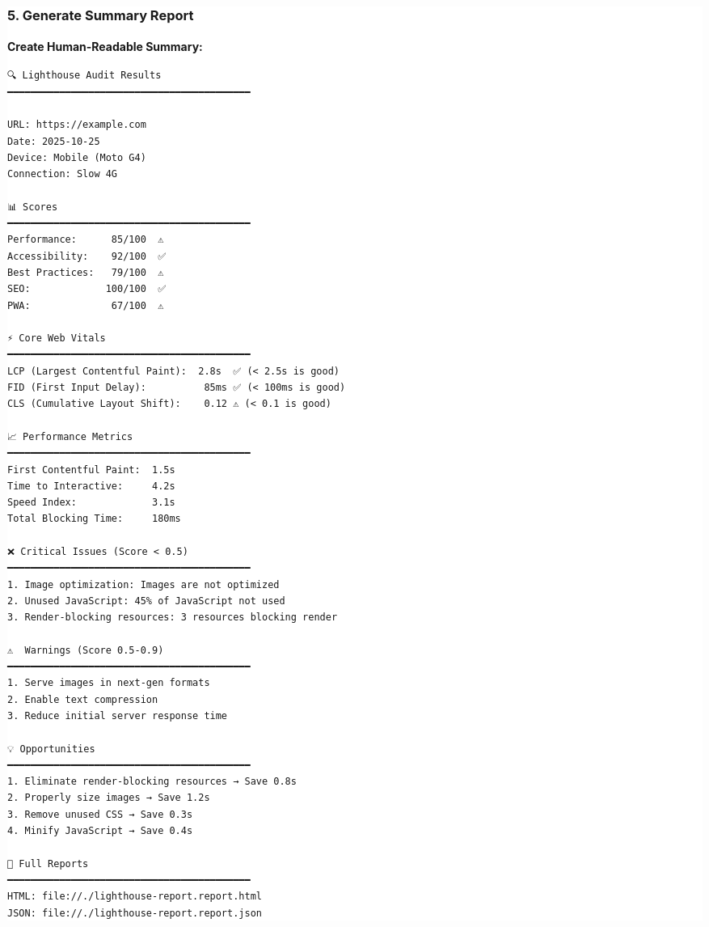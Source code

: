 ### 5. Generate Summary Report

**Create Human-Readable Summary:**
```
🔍 Lighthouse Audit Results
━━━━━━━━━━━━━━━━━━━━━━━━━━━━━━━━━━━━━━━━━━

URL: https://example.com
Date: 2025-10-25
Device: Mobile (Moto G4)
Connection: Slow 4G

📊 Scores
━━━━━━━━━━━━━━━━━━━━━━━━━━━━━━━━━━━━━━━━━━
Performance:      85/100  ⚠️
Accessibility:    92/100  ✅
Best Practices:   79/100  ⚠️
SEO:             100/100  ✅
PWA:              67/100  ⚠️

⚡ Core Web Vitals
━━━━━━━━━━━━━━━━━━━━━━━━━━━━━━━━━━━━━━━━━━
LCP (Largest Contentful Paint):  2.8s  ✅ (< 2.5s is good)
FID (First Input Delay):          85ms ✅ (< 100ms is good)
CLS (Cumulative Layout Shift):    0.12 ⚠️ (< 0.1 is good)

📈 Performance Metrics
━━━━━━━━━━━━━━━━━━━━━━━━━━━━━━━━━━━━━━━━━━
First Contentful Paint:  1.5s
Time to Interactive:     4.2s
Speed Index:             3.1s
Total Blocking Time:     180ms

❌ Critical Issues (Score < 0.5)
━━━━━━━━━━━━━━━━━━━━━━━━━━━━━━━━━━━━━━━━━━
1. Image optimization: Images are not optimized
2. Unused JavaScript: 45% of JavaScript not used
3. Render-blocking resources: 3 resources blocking render

⚠️  Warnings (Score 0.5-0.9)
━━━━━━━━━━━━━━━━━━━━━━━━━━━━━━━━━━━━━━━━━━
1. Serve images in next-gen formats
2. Enable text compression
3. Reduce initial server response time

💡 Opportunities
━━━━━━━━━━━━━━━━━━━━━━━━━━━━━━━━━━━━━━━━━━
1. Eliminate render-blocking resources → Save 0.8s
2. Properly size images → Save 1.2s
3. Remove unused CSS → Save 0.3s
4. Minify JavaScript → Save 0.4s

🔗 Full Reports
━━━━━━━━━━━━━━━━━━━━━━━━━━━━━━━━━━━━━━━━━━
HTML: file://./lighthouse-report.report.html
JSON: file://./lighthouse-report.report.json
```
